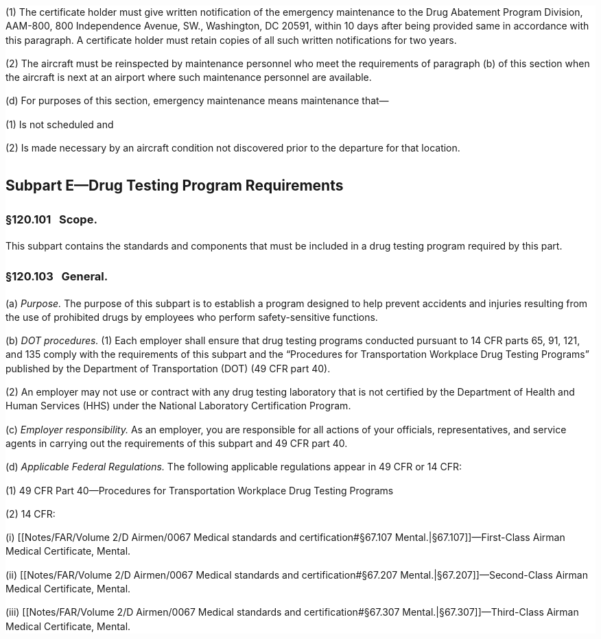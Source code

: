 \(1\) The certificate holder must give written notification of the emergency maintenance to the Drug Abatement Program Division, AAM-800, 800 Independence Avenue, SW., Washington, DC 20591, within 10 days after being provided same in accordance with this paragraph. A certificate holder must retain copies of all such written notifications for two years.

\(2\) The aircraft must be reinspected by maintenance personnel who meet the requirements of paragraph (b) of this section when the aircraft is next at an airport where such maintenance personnel are available.

\(d\) For purposes of this section, emergency maintenance means maintenance that—

\(1\) Is not scheduled and

\(2\) Is made necessary by an aircraft condition not discovered prior to the departure for that location.

## Subpart E—Drug Testing Program Requirements

### §120.101   Scope.

This subpart contains the standards and components that must be included in a drug testing program required by this part.

### §120.103   General.

\(a\) *Purpose.* The purpose of this subpart is to establish a program designed to help prevent accidents and injuries resulting from the use of prohibited drugs by employees who perform safety-sensitive functions.

\(b\) *DOT procedures.* (1) Each employer shall ensure that drug testing programs conducted pursuant to 14 CFR parts 65, 91, 121, and 135 comply with the requirements of this subpart and the “Procedures for Transportation Workplace Drug Testing Programs” published by the Department of Transportation (DOT) (49 CFR part 40).

\(2\) An employer may not use or contract with any drug testing laboratory that is not certified by the Department of Health and Human Services (HHS) under the National Laboratory Certification Program.

\(c\) *Employer responsibility.* As an employer, you are responsible for all actions of your officials, representatives, and service agents in carrying out the requirements of this subpart and 49 CFR part 40.

\(d\) *Applicable Federal Regulations.* The following applicable regulations appear in 49 CFR or 14 CFR:

\(1\) 49 CFR Part 40—Procedures for Transportation Workplace Drug Testing Programs

\(2\) 14 CFR:

\(i\) [[Notes/FAR/Volume 2/D Airmen/0067 Medical standards and certification#§67.107   Mental.\|§67.107]]—First-Class Airman Medical Certificate, Mental.

\(ii\) [[Notes/FAR/Volume 2/D Airmen/0067 Medical standards and certification#§67.207   Mental.\|§67.207]]—Second-Class Airman Medical Certificate, Mental.

\(iii\) [[Notes/FAR/Volume 2/D Airmen/0067 Medical standards and certification#§67.307   Mental.\|§67.307]]—Third-Class Airman Medical Certificate, Mental.
